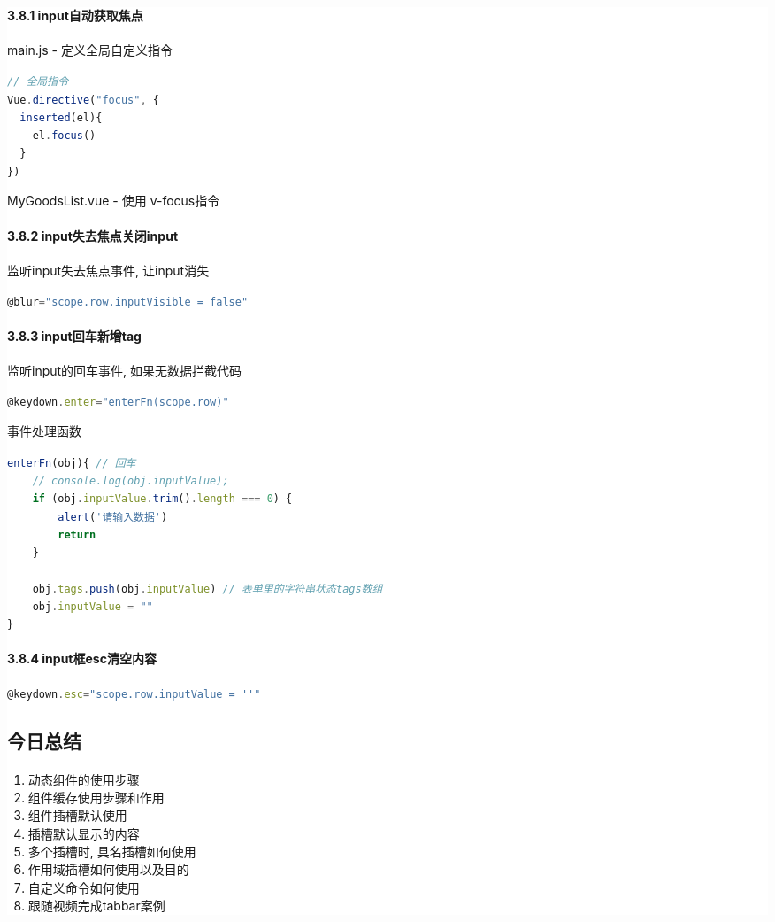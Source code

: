 #### 3.8.1 input自动获取焦点

main.js - 定义全局自定义指令

```js
// 全局指令
Vue.directive("focus", {
  inserted(el){
    el.focus()
  }
})
```

MyGoodsList.vue - 使用 v-focus指令

#### 3.8.2 input失去焦点关闭input

监听input失去焦点事件, 让input消失

```js
@blur="scope.row.inputVisible = false"
```

#### 3.8.3 input回车新增tag

监听input的回车事件, 如果无数据拦截代码

```js
@keydown.enter="enterFn(scope.row)"
```

事件处理函数

```js
enterFn(obj){ // 回车
    // console.log(obj.inputValue);
    if (obj.inputValue.trim().length === 0) {
        alert('请输入数据')
        return
    }

    obj.tags.push(obj.inputValue) // 表单里的字符串状态tags数组
    obj.inputValue = ""
}
```

#### 3.8.4 input框esc清空内容

```js
@keydown.esc="scope.row.inputValue = ''"
```

## 今日总结

1. 动态组件的使用步骤
2. 组件缓存使用步骤和作用
3. 组件插槽默认使用
4. 插槽默认显示的内容
5. 多个插槽时, 具名插槽如何使用
6. 作用域插槽如何使用以及目的
7. 自定义命令如何使用
8. 跟随视频完成tabbar案例
